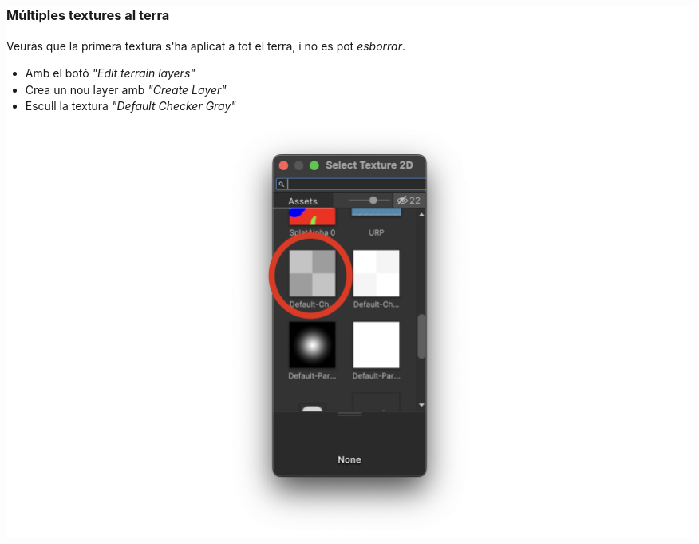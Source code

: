 ### Múltiples textures al terra

Veuràs que la primera textura s'ha aplicat a tot el terra, i no es pot *esborrar*.

- Amb el botó *"Edit terrain layers"*
- Crea un nou layer amb *"Create Layer"*
- Escull la textura *"Default Checker Gray"*

<center>
<img src="./assets/terrenys-layersadddefault.png" style="width: 90%; max-width: 300px">
</center>
